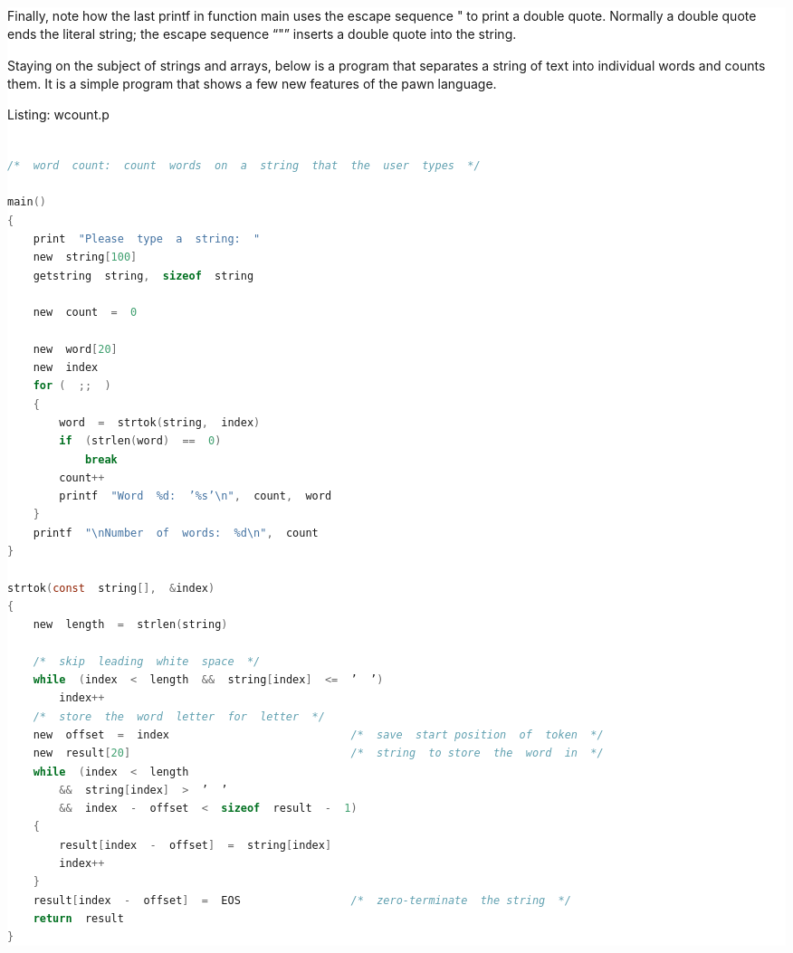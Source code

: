 Finally, note how the last printf in function main uses the escape sequence
\" to print a double quote. Normally a double quote ends the literal string;
the escape sequence “\"” inserts a double quote into the string.

Staying on the subject of strings and arrays, below is a program that separates
a string of text into individual words and counts them. It is a simple program
that shows a few new features of the pawn language.

Listing: wcount.p

```c

/*  word  count:  count  words  on  a  string  that  the  user  types  */

main()
{
	print  "Please  type  a  string:  "
	new  string[100]
	getstring  string,  sizeof  string

	new  count  =  0

	new  word[20]
	new  index
	for (  ;;  )
	{
		word  =  strtok(string,  index)
		if  (strlen(word)  ==  0)
			break
		count++
		printf  "Word  %d:  ’%s’\n",  count,  word
	}
	printf  "\nNumber  of  words:  %d\n",  count
}

strtok(const  string[],  &index)
{
	new  length  =  strlen(string)

	/*  skip  leading  white  space  */
	while  (index  <  length  &&  string[index]  <=  ’  ’)
		index++
	/*  store  the  word  letter  for  letter  */
	new  offset  =  index                            /*  save  start position  of  token  */
	new  result[20]                                  /*  string  to store  the  word  in  */
	while  (index  <  length
		&&  string[index]  >  ’  ’
		&&  index  -  offset  <  sizeof  result  -  1)
	{
		result[index  -  offset]  =  string[index]
		index++
	}
	result[index  -  offset]  =  EOS                 /*  zero-terminate  the string  */
	return  result
}

```
